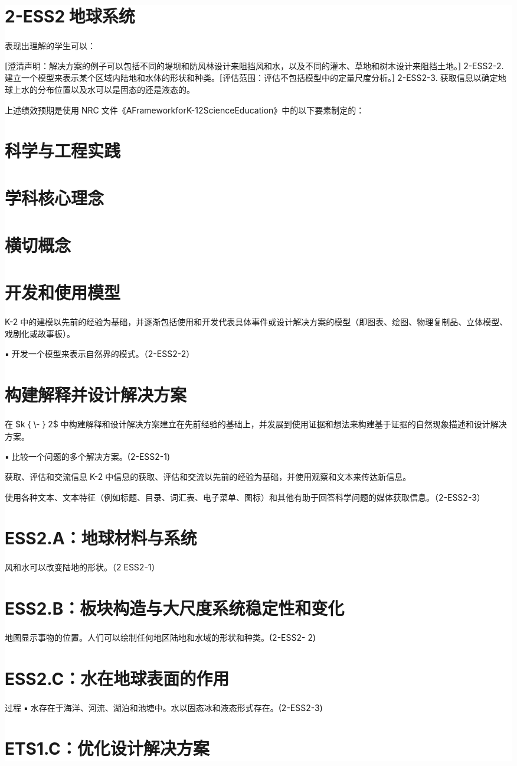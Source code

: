 # 2-ESS2 地球系统

表现出理解的学生可以：

\[澄清声明：解决方案的例子可以包括不同的堤坝和防风林设计来阻挡风和水，以及不同的灌木、草地和树木设计来阻挡土地。\] 2-ESS2-2. 建立一个模型来表示某个区域内陆地和水体的形状和种类。\[评估范围：评估不包括模型中的定量尺度分析。\] 2-ESS2-3. 获取信息以确定地球上水的分布位置以及水可以是固态的还是液态的。

上述绩效预期是使用 NRC 文件《AFrameworkforK-12ScienceEducation》中的以下要素制定的：

# 科学与工程实践

# 学科核心理念

# 横切概念

# 开发和使用模型

K-2 中的建模以先前的经验为基础，并逐渐包括使用和开发代表具体事件或设计解决方案的模型（即图表、绘图、物理复制品、立体模型、戏剧化或故事板）。

▪ 开发一个模型来表示自然界的模式。（2-ESS2-2）

# 构建解释并设计解决方案

在 $k { \- } 2$ 中构建解释和设计解决方案建立在先前经验的基础上，并发展到使用证据和想法来构建基于证据的自然现象描述和设计解决方案。

▪ 比较一个问题的多个解决方案。(2-ESS2-1)

获取、评估和交流信息 K-2 中信息的获取、评估和交流以先前的经验为基础，并使用观察和文本来传达新信息。

使用各种文本、文本特征（例如标题、目录、词汇表、电子菜单、图标）和其他有助于回答科学问题的媒体获取信息。（2-ESS2-3）

# ESS2.A：地球材料与系统

风和水可以改变陆地的形状。（2 ESS2-1）

# ESS2.B：板块构造与大尺度系统稳定性和变化

地图显示事物的位置。人们可以绘制任何地区陆地和水域的形状和种类。(2-ESS2- 2\)

# ESS2.C：水在地球表面的作用

过程 ▪ 水存在于海洋、河流、湖泊和池塘中。水以固态冰和液态形式存在。(2-ESS2-3)

# ETS1.C：优化设计解决方案
